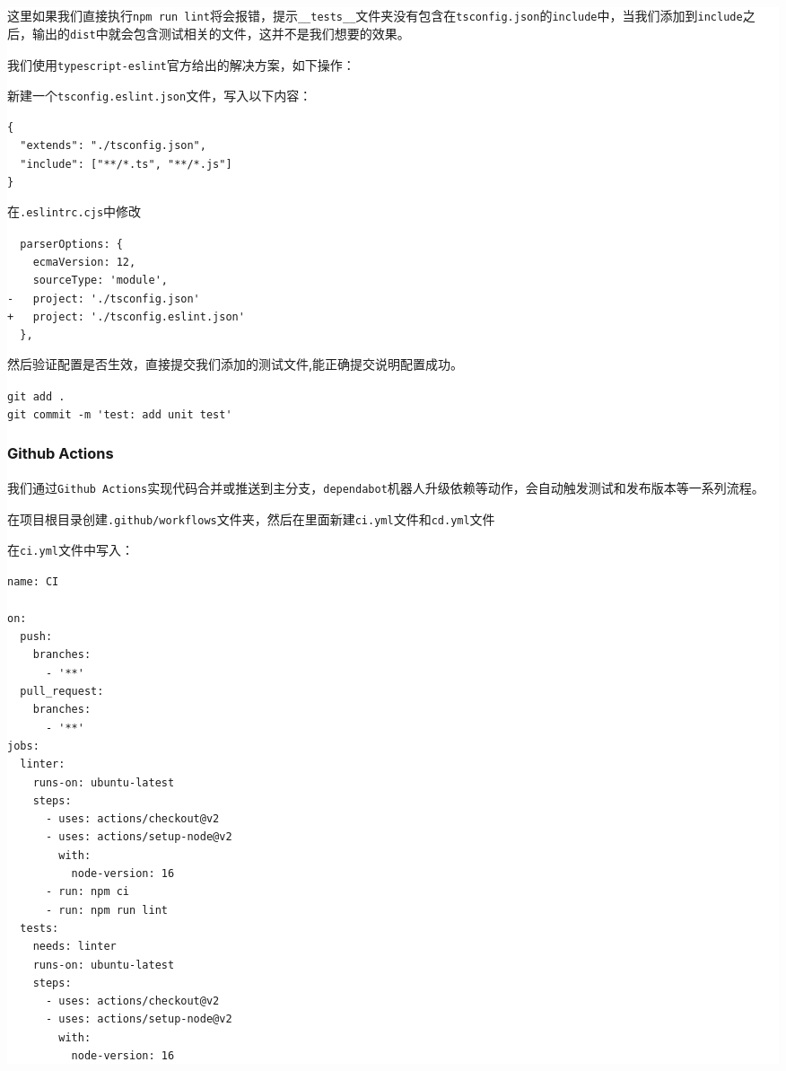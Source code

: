 这里如果我们直接执行`npm run lint`将会报错，提示`__tests__`文件夹没有包含在`tsconfig.json`的`include`中，当我们添加到`include`之后，输出的`dist`中就会包含测试相关的文件，这并不是我们想要的效果。

我们使用`typescript-eslint`官方给出的解决方案，如下操作：

新建一个`tsconfig.eslint.json`文件，写入以下内容：

```
{  
  "extends": "./tsconfig.json",  
  "include": ["**/*.ts", "**/*.js"]  
}  

```

在`.eslintrc.cjs`中修改

```
  parserOptions: {  
    ecmaVersion: 12,  
    sourceType: 'module',  
-   project: './tsconfig.json'  
+   project: './tsconfig.eslint.json'  
  },
```

然后验证配置是否生效，直接提交我们添加的测试文件,能正确提交说明配置成功。

```
git add .  
git commit -m 'test: add unit test'  

```

### Github Actions

我们通过`Github Actions`实现代码合并或推送到主分支，`dependabot`机器人升级依赖等动作，会自动触发测试和发布版本等一系列流程。

在项目根目录创建`.github/workflows`文件夹，然后在里面新建`ci.yml`文件和`cd.yml`文件

在`ci.yml`文件中写入：

```
name: CI  
  
on:  
  push:  
    branches:  
      - '**'  
  pull_request:  
    branches:  
      - '**'  
jobs:  
  linter:  
    runs-on: ubuntu-latest  
    steps:  
      - uses: actions/checkout@v2  
      - uses: actions/setup-node@v2  
        with:  
          node-version: 16  
      - run: npm ci  
      - run: npm run lint  
  tests:  
    needs: linter  
    runs-on: ubuntu-latest  
    steps:  
      - uses: actions/checkout@v2  
      - uses: actions/setup-node@v2  
        with:  
          node-version: 16  
```